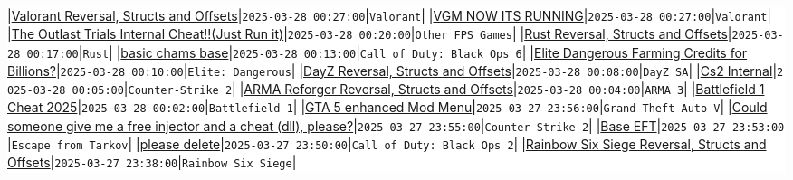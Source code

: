 |[Valorant Reversal, Structs and Offsets](https://%75%6E%6B%6E%6F%77%6E%63%68%65%61%74%73.%6D%65/%66%6F%72%75%6D/valorant/385792-valorant-reversal-structs-offsets.html)|`2025-03-28 00:27:00`|`Valorant`|
|[VGM NOW ITS RUNNING](https://%75%6E%6B%6E%6F%77%6E%63%68%65%61%74%73.%6D%65/%66%6F%72%75%6D/valorant/693672-vgm-running.html)|`2025-03-28 00:27:00`|`Valorant`|
|[The Outlast Trials Internal Cheat&#33;&#33;&#40;Just Run it&#41;](https://%75%6E%6B%6E%6F%77%6E%63%68%65%61%74%73.%6D%65/%66%6F%72%75%6D/other-fps-games/640965-outlast-trials-internal-cheat-run.html)|`2025-03-28 00:20:00`|`Other FPS Games`|
|[Rust Reversal, Structs and Offsets](https://%75%6E%6B%6E%6F%77%6E%63%68%65%61%74%73.%6D%65/%66%6F%72%75%6D/rust/164256-rust-reversal-structs-offsets.html)|`2025-03-28 00:17:00`|`Rust`|
|[basic chams base](https://%75%6E%6B%6E%6F%77%6E%63%68%65%61%74%73.%6D%65/%66%6F%72%75%6D/call-of-duty-black-ops-6-a/688179-basic-chams-base.html)|`2025-03-28 00:13:00`|`Call of Duty: Black Ops 6`|
|[Elite Dangerous Farming Credits for Billions?](https://%75%6E%6B%6E%6F%77%6E%63%68%65%61%74%73.%6D%65/%66%6F%72%75%6D/elite-dangerous/691253-elite-dangerous-farming-credits-billions.html)|`2025-03-28 00:10:00`|`Elite: Dangerous`|
|[DayZ Reversal, Structs and Offsets](https://%75%6E%6B%6E%6F%77%6E%63%68%65%61%74%73.%6D%65/%66%6F%72%75%6D/dayz-sa/104269-dayz-reversal-structs-offsets.html)|`2025-03-28 00:08:00`|`DayZ SA`|
|[Cs2 Internal](https://%75%6E%6B%6E%6F%77%6E%63%68%65%61%74%73.%6D%65/%66%6F%72%75%6D/counter-strike-2-a/693512-cs2-internal.html)|`2025-03-28 00:05:00`|`Counter-Strike 2`|
|[ARMA Reforger Reversal, Structs and Offsets](https://%75%6E%6B%6E%6F%77%6E%63%68%65%61%74%73.%6D%65/%66%6F%72%75%6D/arma-3-a/499858-arma-reforger-reversal-structs-offsets.html)|`2025-03-28 00:04:00`|`ARMA 3`|
|[Battlefield 1 Cheat 2025](https://%75%6E%6B%6E%6F%77%6E%63%68%65%61%74%73.%6D%65/%66%6F%72%75%6D/battlefield-1-a/692923-battlefield-1-cheat-2025-a.html)|`2025-03-28 00:02:00`|`Battlefield 1`|
|[GTA 5 enhanced Mod Menu](https://%75%6E%6B%6E%6F%77%6E%63%68%65%61%74%73.%6D%65/%66%6F%72%75%6D/grand-theft-auto-v/693747-gta-5-enhanced-mod-menu.html)|`2025-03-27 23:56:00`|`Grand Theft Auto V`|
|[Could someone give me a free injector and a cheat &#40;dll&#41;, please?](https://%75%6E%6B%6E%6F%77%6E%63%68%65%61%74%73.%6D%65/%66%6F%72%75%6D/counter-strike-2-a/693373-free-injector-cheat-dll-please.html)|`2025-03-27 23:55:00`|`Counter-Strike 2`|
|[Base EFT](https://%75%6E%6B%6E%6F%77%6E%63%68%65%61%74%73.%6D%65/%66%6F%72%75%6D/escape-from-tarkov/693808-base-eft.html)|`2025-03-27 23:53:00`|`Escape from Tarkov`|
|[please delete](https://%75%6E%6B%6E%6F%77%6E%63%68%65%61%74%73.%6D%65/%66%6F%72%75%6D/call-of-duty-black-ops-2-a/693733-please-delete.html)|`2025-03-27 23:50:00`|`Call of Duty: Black Ops 2`|
|[Rainbow Six Siege Reversal, Structs and Offsets](https://%75%6E%6B%6E%6F%77%6E%63%68%65%61%74%73.%6D%65/%66%6F%72%75%6D/rainbow-six-siege/255148-rainbow-six-siege-reversal-structs-offsets.html)|`2025-03-27 23:38:00`|`Rainbow Six Siege`|
